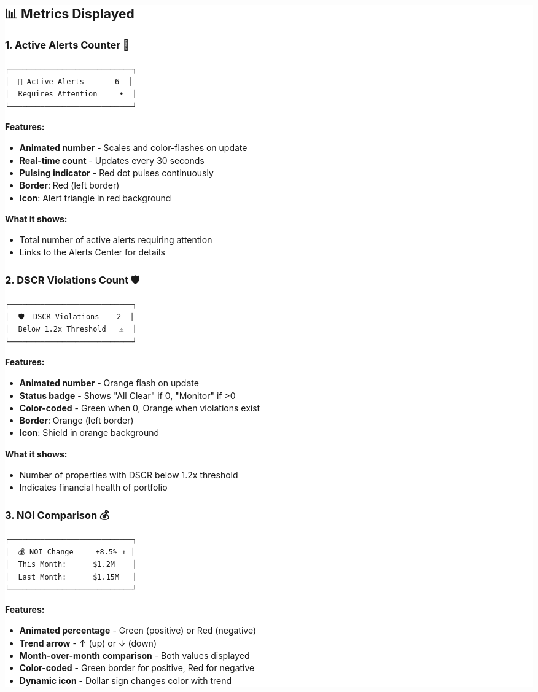 
## 📊 **Metrics Displayed**

### **1. Active Alerts Counter** 🚨
```
┌────────────────────────────┐
│  🚨 Active Alerts       6  │
│  Requires Attention     •  │
└────────────────────────────┘
```

**Features:**
- **Animated number** - Scales and color-flashes on update
- **Real-time count** - Updates every 30 seconds
- **Pulsing indicator** - Red dot pulses continuously
- **Border**: Red (left border)
- **Icon**: Alert triangle in red background

**What it shows:**
- Total number of active alerts requiring attention
- Links to the Alerts Center for details

### **2. DSCR Violations Count** 🛡️
```
┌────────────────────────────┐
│  🛡️  DSCR Violations    2  │
│  Below 1.2x Threshold   ⚠  │
└────────────────────────────┘
```

**Features:**
- **Animated number** - Orange flash on update
- **Status badge** - Shows "All Clear" if 0, "Monitor" if >0
- **Color-coded** - Green when 0, Orange when violations exist
- **Border**: Orange (left border)
- **Icon**: Shield in orange background

**What it shows:**
- Number of properties with DSCR below 1.2x threshold
- Indicates financial health of portfolio

### **3. NOI Comparison** 💰
```
┌────────────────────────────┐
│  💰 NOI Change     +8.5% ↑ │
│  This Month:      $1.2M    │
│  Last Month:      $1.15M   │
└────────────────────────────┘
```

**Features:**
- **Animated percentage** - Green (positive) or Red (negative)
- **Trend arrow** - ↑ (up) or ↓ (down)
- **Month-over-month comparison** - Both values displayed
- **Color-coded** - Green border for positive, Red for negative
- **Dynamic icon** - Dollar sign changes color with trend
